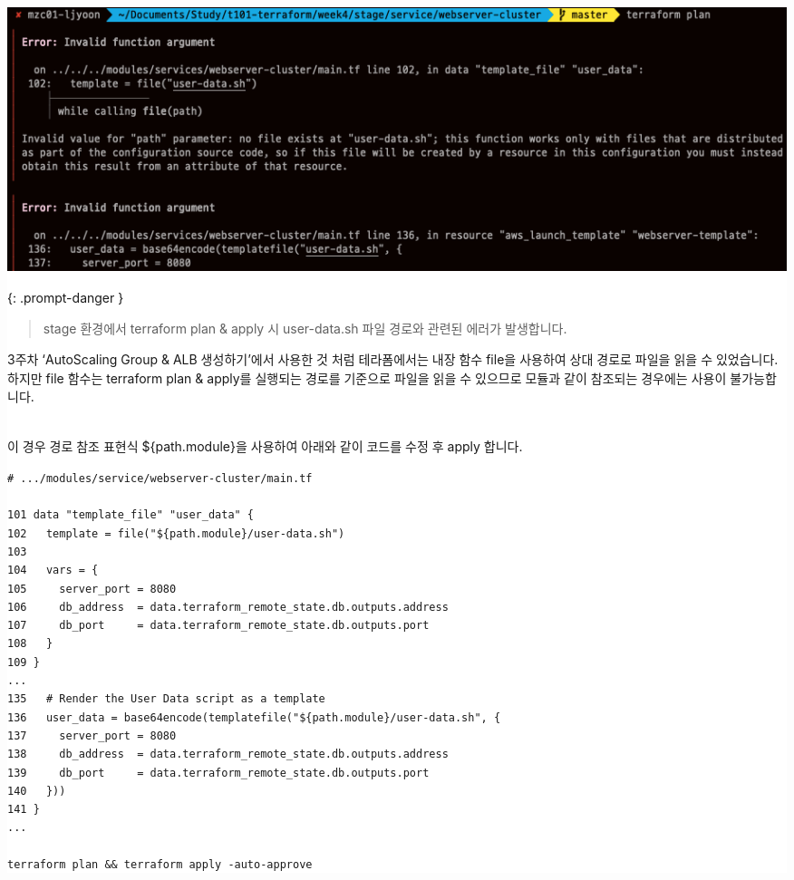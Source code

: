   ![Untitled](/assets/img/posts/image-20221117204201272.png)

  {: .prompt-danger }

  > stage 환경에서 terraform plan & apply 시 user-data.sh 파일 경로와 관련된 에러가 발생합니다.

  3주차 ‘AutoScaling Group & ALB 생성하기’에서 사용한 것 처럼 테라폼에서는 내장 함수 file을 사용하여 상대 경로로 파일을 읽을 수 있었습니다.   
  하지만 file 함수는 terraform plan & apply를 실행되는 경로를 기준으로 파일을 읽을 수 있으므로 모듈과 같이 참조되는 경우에는 사용이 불가능합니다.

  <br>이 경우 경로 참조 표현식 ${path.module}을 사용하여 아래와 같이 코드를 수정 후 apply 합니다.

  ```hcl
  # .../modules/service/webserver-cluster/main.tf
  
  101 data "template_file" "user_data" {
  102   template = file("${path.module}/user-data.sh")
  103
  104   vars = {
  105     server_port = 8080
  106     db_address  = data.terraform_remote_state.db.outputs.address
  107     db_port     = data.terraform_remote_state.db.outputs.port
  108   }
  109 }
  ...
  135   # Render the User Data script as a template
  136   user_data = base64encode(templatefile("${path.module}/user-data.sh", {
  137     server_port = 8080
  138     db_address  = data.terraform_remote_state.db.outputs.address
  139     db_port     = data.terraform_remote_state.db.outputs.port
  140   }))
  141 }
  ...
  
  terraform plan && terraform apply -auto-approve
  ```
